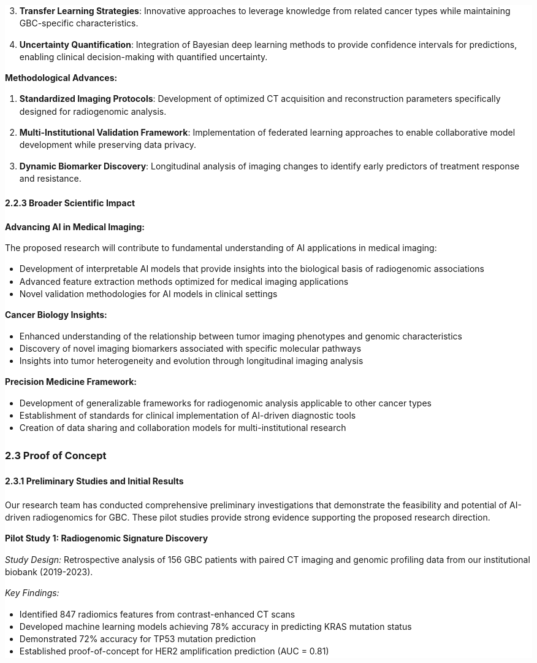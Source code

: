 3. **Transfer Learning Strategies**: Innovative approaches to leverage knowledge from related cancer types while maintaining GBC-specific characteristics.

4. **Uncertainty Quantification**: Integration of Bayesian deep learning methods to provide confidence intervals for predictions, enabling clinical decision-making with quantified uncertainty.

**Methodological Advances:**

1. **Standardized Imaging Protocols**: Development of optimized CT acquisition and reconstruction parameters specifically designed for radiogenomic analysis.

2. **Multi-Institutional Validation Framework**: Implementation of federated learning approaches to enable collaborative model development while preserving data privacy.

3. **Dynamic Biomarker Discovery**: Longitudinal analysis of imaging changes to identify early predictors of treatment response and resistance.

#### 2.2.3 Broader Scientific Impact

**Advancing AI in Medical Imaging:**

The proposed research will contribute to fundamental understanding of AI applications in medical imaging:

- Development of interpretable AI models that provide insights into the biological basis of radiogenomic associations
- Advanced feature extraction methods optimized for medical imaging applications
- Novel validation methodologies for AI models in clinical settings

**Cancer Biology Insights:**

- Enhanced understanding of the relationship between tumor imaging phenotypes and genomic characteristics
- Discovery of novel imaging biomarkers associated with specific molecular pathways
- Insights into tumor heterogeneity and evolution through longitudinal imaging analysis

**Precision Medicine Framework:**

- Development of generalizable frameworks for radiogenomic analysis applicable to other cancer types
- Establishment of standards for clinical implementation of AI-driven diagnostic tools
- Creation of data sharing and collaboration models for multi-institutional research

### 2.3 Proof of Concept

#### 2.3.1 Preliminary Studies and Initial Results

Our research team has conducted comprehensive preliminary investigations that demonstrate the feasibility and potential of AI-driven radiogenomics for GBC. These pilot studies provide strong evidence supporting the proposed research direction.

**Pilot Study 1: Radiogenomic Signature Discovery**

*Study Design:* Retrospective analysis of 156 GBC patients with paired CT imaging and genomic profiling data from our institutional biobank (2019-2023).

*Key Findings:*
- Identified 847 radiomics features from contrast-enhanced CT scans
- Developed machine learning models achieving 78% accuracy in predicting KRAS mutation status
- Demonstrated 72% accuracy for TP53 mutation prediction
- Established proof-of-concept for HER2 amplification prediction (AUC = 0.81)
